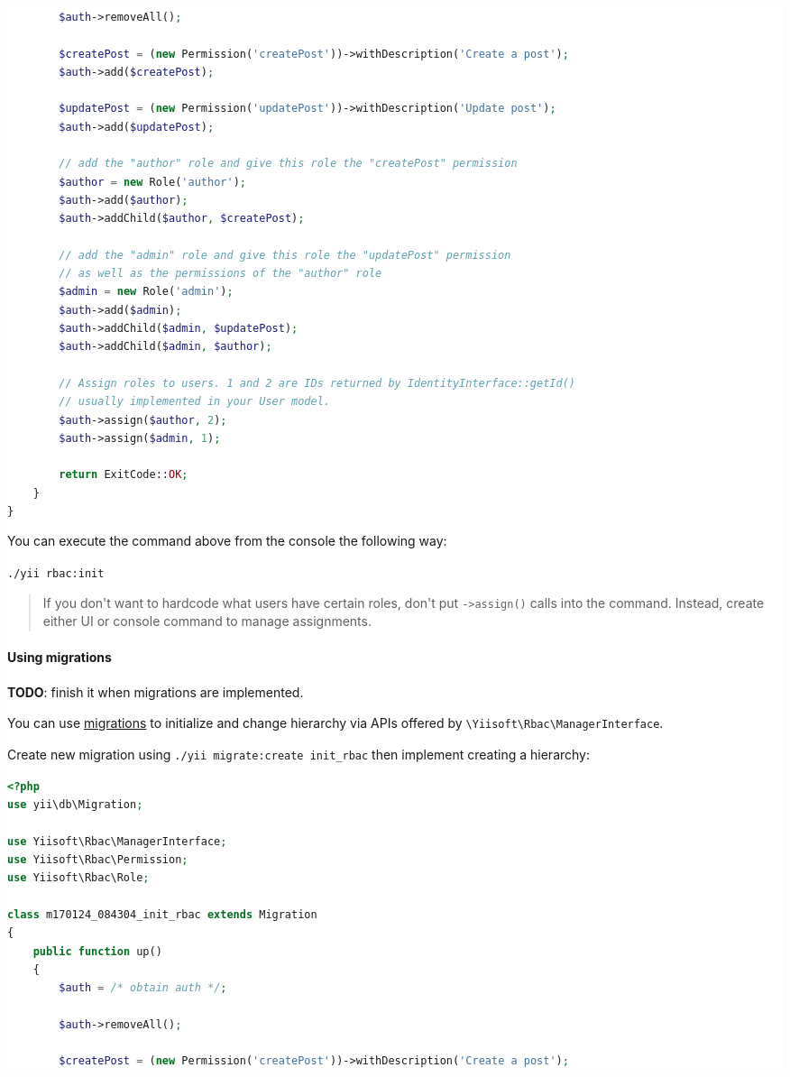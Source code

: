 ```php
        $auth->removeAll();                
        
        $createPost = (new Permission('createPost'))->withDescription('Create a post');        
        $auth->add($createPost);

        $updatePost = (new Permission('updatePost'))->withDescription('Update post');
        $auth->add($updatePost);

        // add the "author" role and give this role the "createPost" permission
        $author = new Role('author');
        $auth->add($author);
        $auth->addChild($author, $createPost);

        // add the "admin" role and give this role the "updatePost" permission
        // as well as the permissions of the "author" role
        $admin = new Role('admin');
        $auth->add($admin);
        $auth->addChild($admin, $updatePost);
        $auth->addChild($admin, $author);

        // Assign roles to users. 1 and 2 are IDs returned by IdentityInterface::getId()
        // usually implemented in your User model.
        $auth->assign($author, 2);
        $auth->assign($admin, 1);
        
        return ExitCode::OK;
    }
}
```
 
You can execute the command above from the console the following way:

```
./yii rbac:init
```

> If you don't want to hardcode what users have certain roles, don't put `->assign()` calls into the command. Instead,
  create either UI or console command to manage assignments.

#### Using migrations

**TODO**: finish it when migrations are implemented.

You can use [migrations](../databases/db-migrations.md)  to initialize and
change hierarchy via APIs offered by `\Yiisoft\Rbac\ManagerInterface`.

Create new migration using `./yii migrate:create init_rbac` then implement
creating a hierarchy:

```php
<?php
use yii\db\Migration;

use Yiisoft\Rbac\ManagerInterface;
use Yiisoft\Rbac\Permission;
use Yiisoft\Rbac\Role;

class m170124_084304_init_rbac extends Migration
{
    public function up()
    {
        $auth = /* obtain auth */;

        $auth->removeAll();                
                
        $createPost = (new Permission('createPost'))->withDescription('Create a post');        
```